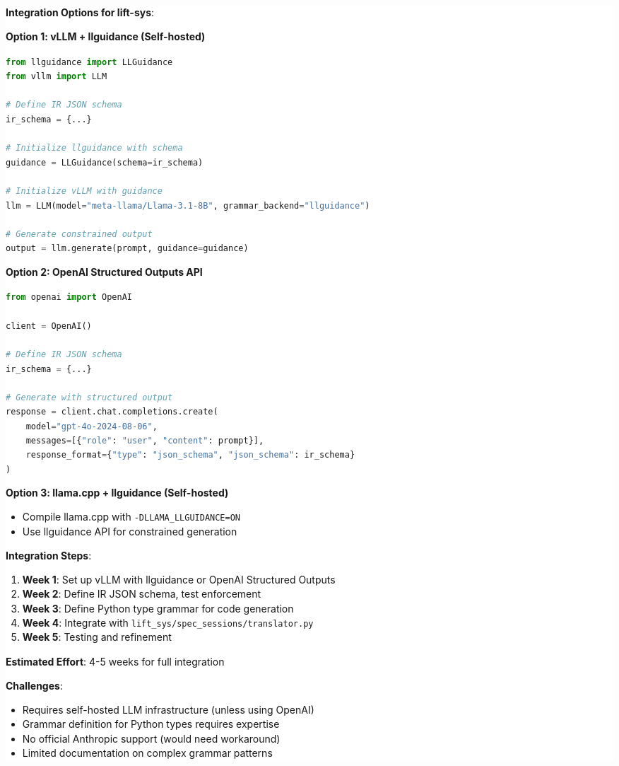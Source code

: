 **Integration Options for lift-sys**:

**Option 1: vLLM + llguidance (Self-hosted)**
```python
from llguidance import LLGuidance
from vllm import LLM

# Define IR JSON schema
ir_schema = {...}

# Initialize llguidance with schema
guidance = LLGuidance(schema=ir_schema)

# Initialize vLLM with guidance
llm = LLM(model="meta-llama/Llama-3.1-8B", grammar_backend="llguidance")

# Generate constrained output
output = llm.generate(prompt, guidance=guidance)
```

**Option 2: OpenAI Structured Outputs API**
```python
from openai import OpenAI

client = OpenAI()

# Define IR JSON schema
ir_schema = {...}

# Generate with structured output
response = client.chat.completions.create(
    model="gpt-4o-2024-08-06",
    messages=[{"role": "user", "content": prompt}],
    response_format={"type": "json_schema", "json_schema": ir_schema}
)
```

**Option 3: llama.cpp + llguidance (Self-hosted)**
- Compile llama.cpp with `-DLLAMA_LLGUIDANCE=ON`
- Use llguidance API for constrained generation

**Integration Steps**:
1. **Week 1**: Set up vLLM with llguidance or OpenAI Structured Outputs
2. **Week 2**: Define IR JSON schema, test enforcement
3. **Week 3**: Define Python type grammar for code generation
4. **Week 4**: Integrate with `lift_sys/spec_sessions/translator.py`
5. **Week 5**: Testing and refinement

**Estimated Effort**: 4-5 weeks for full integration

**Challenges**:
- Requires self-hosted LLM infrastructure (unless using OpenAI)
- Grammar definition for Python types requires expertise
- No official Anthropic support (would need workaround)
- Limited documentation on complex grammar patterns
